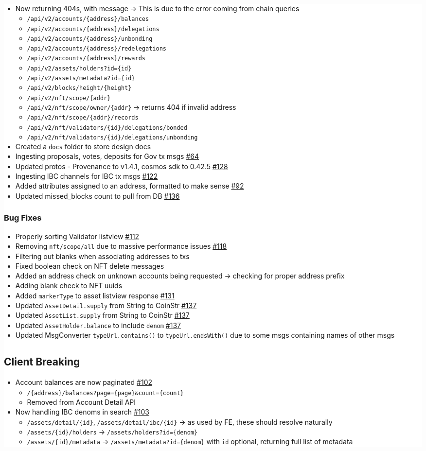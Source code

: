   * Now returning 404s, with message -> This is due to the error coming from chain queries
    * `/api/v2/accounts/{address}/balances`
    * `/api/v2/accounts/{address}/delegations`
    * `/api/v2/accounts/{address}/unbonding`
    * `/api/v2/accounts/{address}/redelegations`
    * `/api/v2/accounts/{address}/rewards`
    * `/api/v2/assets/holders?id={id}`
    * `/api/v2/assets/metadata?id={id}`
    * `/api/v2/blocks/height/{height}`
    * `/api/v2/nft/scope/{addr}`
    * `/api/v2/nft/scope/owner/{addr}` -> returns 404 if invalid address
    * `/api/v2/nft/scope/{addr}/records`
    * `/api/v2/nft/validators/{id}/delegations/bonded`
    * `/api/v2/nft/validators/{id}/delegations/unbonding`
* Created a `docs` folder to store design docs
* Ingesting proposals, votes, deposits for Gov tx msgs [#64](https://github.com/provenance-io/explorer-service/issues/64)
* Updated protos - Provenance to v1.4.1, cosmos sdk to 0.42.5 [#128](https://github.com/provenance-io/explorer-service/issues/128)
* Ingesting IBC channels for IBC tx msgs [#122](https://github.com/provenance-io/explorer-service/issues/122)
* Added attributes assigned to an address, formatted to make sense [#92](https://github.com/provenance-io/explorer-service/issues/92)
* Updated missed_blocks count to pull from DB [#136](https://github.com/provenance-io/explorer-service/issues/136)

### Bug Fixes
* Properly sorting Validator listview [#112](https://github.com/provenance-io/explorer-service/issues/112)
* Removing `nft/scope/all` due to massive performance issues [#118](https://github.com/provenance-io/explorer-service/issues/118)
* Filtering out blanks when associating addresses to txs
* Fixed boolean check on NFT delete messages
* Added an address check on unknown accounts being requested -> checking for proper address prefix
* Adding blank check to NFT uuids
* Added `markerType` to asset listview response [#131](https://github.com/provenance-io/explorer-service/issues/131)
* Updated `AssetDetail.supply` from String to CoinStr [#137](https://github.com/provenance-io/explorer-service/issues/137)
* Updated `AssetList.supply` from String to CoinStr [#137](https://github.com/provenance-io/explorer-service/issues/137)
* Updated `AssetHolder.balance` to include `denom` [#137](https://github.com/provenance-io/explorer-service/issues/137)
* Updated MsgConverter `typeUrl.contains()` to `typeUrl.endsWith()` due to some msgs containing names of other msgs

## Client Breaking
* Account balances are now paginated [#102](https://github.com/provenance-io/explorer-service/issues/102)
  * `/{address}/balances?page={page}&count={count}`
  * Removed from Account Detail API
* Now handling IBC denoms in search [#103](https://github.com/provenance-io/explorer-service/issues/103)
  * `/assets/detail/{id}`, `/assets/detail/ibc/{id}` -> as used by FE, these should resolve naturally
  * `/assets/{id}/holders` -> `/assets/holders?id={denom}`
  * `/assets/{id}/metadata` -> `/assets/metadata?id={denom}` with `id` optional, returning full list of metadata
